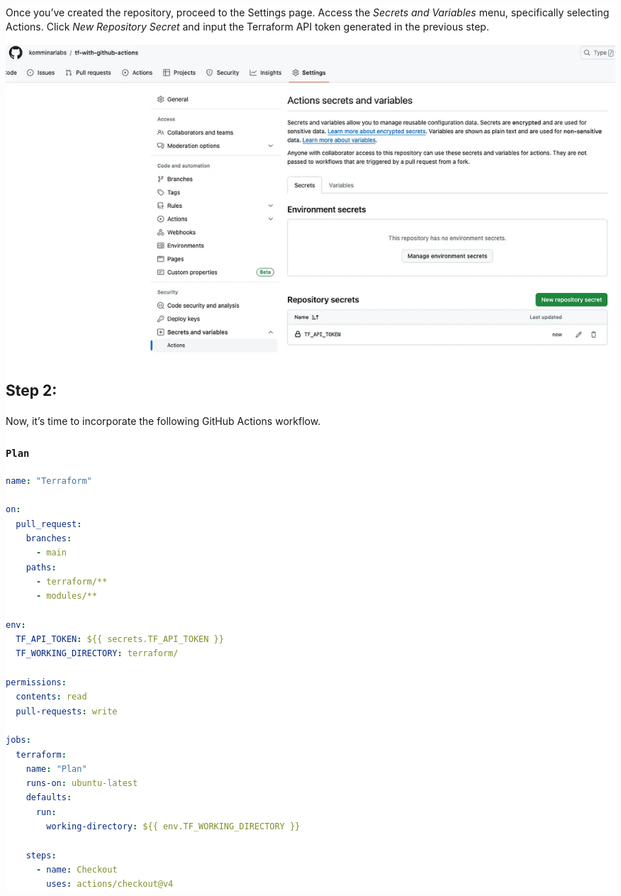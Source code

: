 Once you’ve created the repository, proceed to the Settings page. Access the _Secrets and Variables_ menu, specifically selecting Actions. Click _New Repository Secret_ and input the Terraform API token generated in the previous step.

![](../../assets/images/effortless-infrastructure-mastering-automated-deployments-with-terraform-and-github-actions/6.webp)

## Step 2:

Now, it’s time to incorporate the following GitHub Actions workflow.

### `Plan`

```yaml
name: "Terraform"

on:
  pull_request:
    branches:
      - main
    paths:
      - terraform/**
      - modules/**

env:
  TF_API_TOKEN: ${{ secrets.TF_API_TOKEN }}
  TF_WORKING_DIRECTORY: terraform/

permissions:
  contents: read
  pull-requests: write

jobs:
  terraform:
    name: "Plan"
    runs-on: ubuntu-latest
    defaults:
      run:
        working-directory: ${{ env.TF_WORKING_DIRECTORY }}

    steps:
      - name: Checkout
        uses: actions/checkout@v4
```